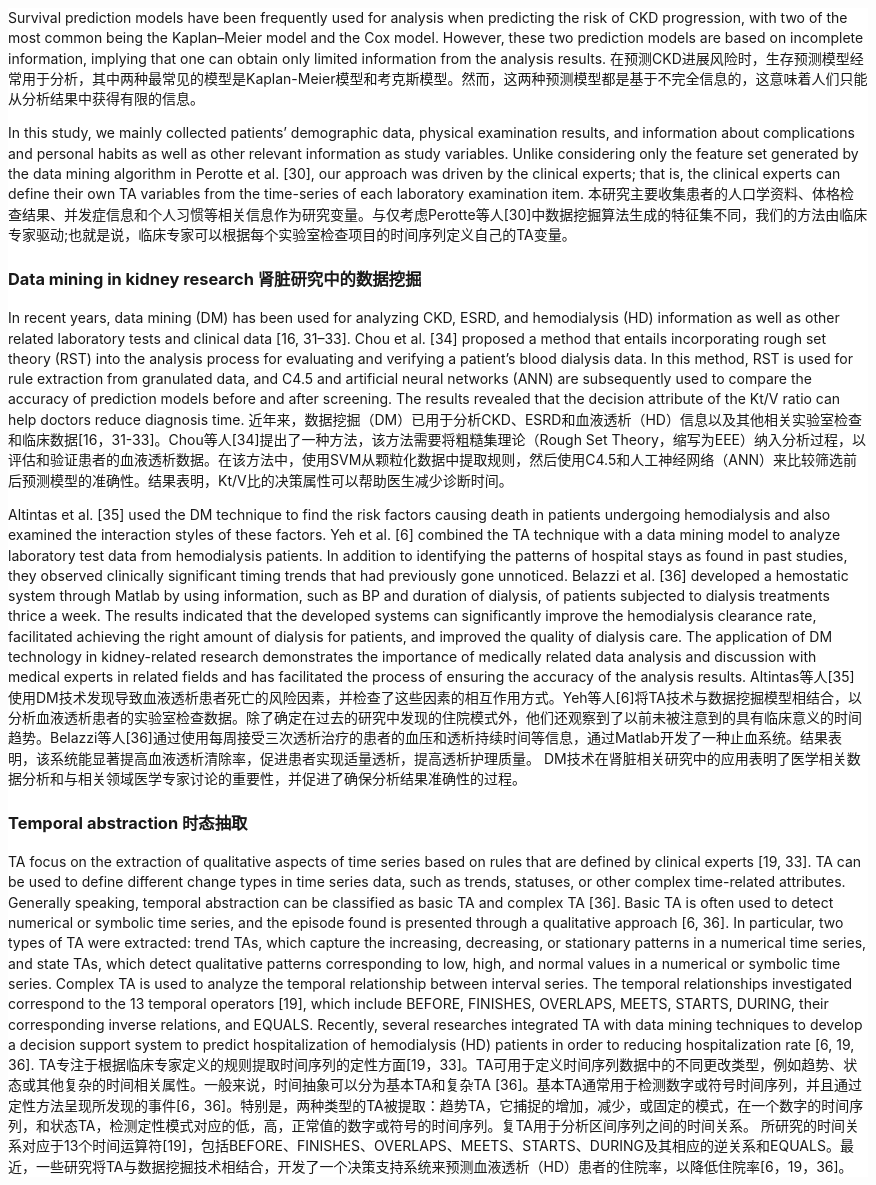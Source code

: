 Survival prediction models have been frequently used for analysis when predicting the risk of CKD progression, with two of the most common being the Kaplan–Meier model and the Cox model. However, these two prediction models are based on incomplete information, implying that one can obtain only limited information from the analysis results.
在预测CKD进展风险时，生存预测模型经常用于分析，其中两种最常见的模型是Kaplan-Meier模型和考克斯模型。然而，这两种预测模型都是基于不完全信息的，这意味着人们只能从分析结果中获得有限的信息。

In this study, we mainly collected patients’ demographic data, physical examination results, and information about complications and personal habits as well as other relevant information as study variables. Unlike considering only the feature set generated by the data mining algorithm in Perotte et al. [30], our approach was driven by the clinical experts; that is, the clinical experts can define their own TA variables from the time-series of each laboratory examination item.
本研究主要收集患者的人口学资料、体格检查结果、并发症信息和个人习惯等相关信息作为研究变量。与仅考虑Perotte等人[30]中数据挖掘算法生成的特征集不同，我们的方法由临床专家驱动;也就是说，临床专家可以根据每个实验室检查项目的时间序列定义自己的TA变量。

### Data mining in kidney research    肾脏研究中的数据挖掘
In recent years, data mining (DM) has been used for analyzing CKD, ESRD, and hemodialysis (HD) information as well as other related laboratory tests and clinical data [16, 31–33]. Chou et al. [34] proposed a method that entails incorporating rough set theory (RST) into the analysis process for evaluating and verifying a patient’s blood dialysis data. In this method, RST is used for rule extraction from granulated data, and C4.5 and artificial neural networks (ANN) are subsequently used to compare the accuracy of prediction models before and after screening. The results revealed that the decision attribute of the Kt/V ratio can help doctors reduce diagnosis time.
近年来，数据挖掘（DM）已用于分析CKD、ESRD和血液透析（HD）信息以及其他相关实验室检查和临床数据[16，31-33]。Chou等人[34]提出了一种方法，该方法需要将粗糙集理论（Rough Set Theory，缩写为EEE）纳入分析过程，以评估和验证患者的血液透析数据。在该方法中，使用SVM从颗粒化数据中提取规则，然后使用C4.5和人工神经网络（ANN）来比较筛选前后预测模型的准确性。结果表明，Kt/V比的决策属性可以帮助医生减少诊断时间。

Altintas et al. [35] used the DM technique to find the risk factors causing death in patients undergoing hemodialysis and also examined the interaction styles of these factors. Yeh et al. [6] combined the TA technique with a data mining model to analyze laboratory test data from hemodialysis patients. In addition to identifying the patterns of hospital stays as found in past studies, they observed clinically significant timing trends that had previously gone unnoticed. Belazzi et al. [36] developed a hemostatic system through Matlab by using information, such as BP and duration of dialysis, of patients subjected to dialysis treatments thrice a week. The results indicated that the developed systems can significantly improve the hemodialysis clearance rate, facilitated achieving the right amount of dialysis for patients, and improved the quality of dialysis care. The application of DM technology in kidney-related research demonstrates the importance of medically related data analysis and discussion with medical experts in related fields and has facilitated the process of ensuring the accuracy of the analysis results.
Altintas等人[35]使用DM技术发现导致血液透析患者死亡的风险因素，并检查了这些因素的相互作用方式。Yeh等人[6]将TA技术与数据挖掘模型相结合，以分析血液透析患者的实验室检查数据。除了确定在过去的研究中发现的住院模式外，他们还观察到了以前未被注意到的具有临床意义的时间趋势。Belazzi等人[36]通过使用每周接受三次透析治疗的患者的血压和透析持续时间等信息，通过Matlab开发了一种止血系统。结果表明，该系统能显著提高血液透析清除率，促进患者实现适量透析，提高透析护理质量。 DM技术在肾脏相关研究中的应用表明了医学相关数据分析和与相关领域医学专家讨论的重要性，并促进了确保分析结果准确性的过程。

### Temporal abstraction  时态抽取
TA focus on the extraction of qualitative aspects of time series based on rules that are defined by clinical experts [19, 33]. TA can be used to define different change types in time series data, such as trends, statuses, or other complex time-related attributes. Generally speaking, temporal abstraction can be classified as basic TA and complex TA [36]. Basic TA is often used to detect numerical or symbolic time series, and the episode found is presented through a qualitative approach [6, 36]. In particular, two types of TA were extracted: trend TAs, which capture the increasing, decreasing, or stationary patterns in a numerical time series, and state TAs, which detect qualitative patterns corresponding to low, high, and normal values in a numerical or symbolic time series. Complex TA is used to analyze the temporal relationship between interval series. The temporal relationships investigated correspond to the 13 temporal operators [19], which include BEFORE, FINISHES, OVERLAPS, MEETS, STARTS, DURING, their corresponding inverse relations, and EQUALS. Recently, several researches integrated TA with data mining techniques to develop a decision support system to predict hospitalization of hemodialysis (HD) patients in order to reducing hospitalization rate [6, 19, 36].
TA专注于根据临床专家定义的规则提取时间序列的定性方面[19，33]。TA可用于定义时间序列数据中的不同更改类型，例如趋势、状态或其他复杂的时间相关属性。一般来说，时间抽象可以分为基本TA和复杂TA [36]。基本TA通常用于检测数字或符号时间序列，并且通过定性方法呈现所发现的事件[6，36]。特别是，两种类型的TA被提取：趋势TA，它捕捉的增加，减少，或固定的模式，在一个数字的时间序列，和状态TA，检测定性模式对应的低，高，正常值的数字或符号的时间序列。复TA用于分析区间序列之间的时间关系。 所研究的时间关系对应于13个时间运算符[19]，包括BEFORE、FINISHES、OVERLAPS、MEETS、STARTS、DURING及其相应的逆关系和EQUALS。最近，一些研究将TA与数据挖掘技术相结合，开发了一个决策支持系统来预测血液透析（HD）患者的住院率，以降低住院率[6，19，36]。
